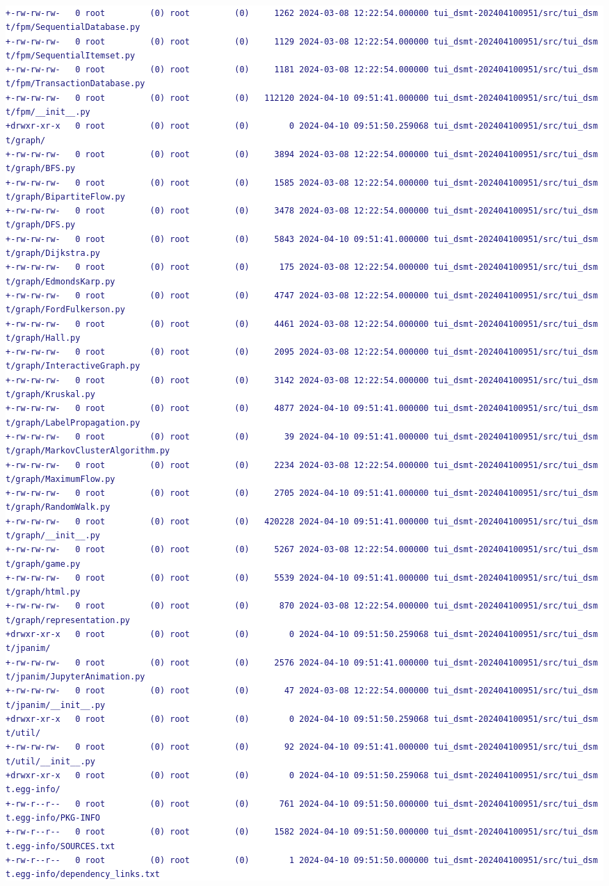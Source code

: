 ```diff
+-rw-rw-rw-   0 root         (0) root         (0)     1262 2024-03-08 12:22:54.000000 tui_dsmt-202404100951/src/tui_dsmt/fpm/SequentialDatabase.py
+-rw-rw-rw-   0 root         (0) root         (0)     1129 2024-03-08 12:22:54.000000 tui_dsmt-202404100951/src/tui_dsmt/fpm/SequentialItemset.py
+-rw-rw-rw-   0 root         (0) root         (0)     1181 2024-03-08 12:22:54.000000 tui_dsmt-202404100951/src/tui_dsmt/fpm/TransactionDatabase.py
+-rw-rw-rw-   0 root         (0) root         (0)   112120 2024-04-10 09:51:41.000000 tui_dsmt-202404100951/src/tui_dsmt/fpm/__init__.py
+drwxr-xr-x   0 root         (0) root         (0)        0 2024-04-10 09:51:50.259068 tui_dsmt-202404100951/src/tui_dsmt/graph/
+-rw-rw-rw-   0 root         (0) root         (0)     3894 2024-03-08 12:22:54.000000 tui_dsmt-202404100951/src/tui_dsmt/graph/BFS.py
+-rw-rw-rw-   0 root         (0) root         (0)     1585 2024-03-08 12:22:54.000000 tui_dsmt-202404100951/src/tui_dsmt/graph/BipartiteFlow.py
+-rw-rw-rw-   0 root         (0) root         (0)     3478 2024-03-08 12:22:54.000000 tui_dsmt-202404100951/src/tui_dsmt/graph/DFS.py
+-rw-rw-rw-   0 root         (0) root         (0)     5843 2024-04-10 09:51:41.000000 tui_dsmt-202404100951/src/tui_dsmt/graph/Dijkstra.py
+-rw-rw-rw-   0 root         (0) root         (0)      175 2024-03-08 12:22:54.000000 tui_dsmt-202404100951/src/tui_dsmt/graph/EdmondsKarp.py
+-rw-rw-rw-   0 root         (0) root         (0)     4747 2024-03-08 12:22:54.000000 tui_dsmt-202404100951/src/tui_dsmt/graph/FordFulkerson.py
+-rw-rw-rw-   0 root         (0) root         (0)     4461 2024-03-08 12:22:54.000000 tui_dsmt-202404100951/src/tui_dsmt/graph/Hall.py
+-rw-rw-rw-   0 root         (0) root         (0)     2095 2024-03-08 12:22:54.000000 tui_dsmt-202404100951/src/tui_dsmt/graph/InteractiveGraph.py
+-rw-rw-rw-   0 root         (0) root         (0)     3142 2024-03-08 12:22:54.000000 tui_dsmt-202404100951/src/tui_dsmt/graph/Kruskal.py
+-rw-rw-rw-   0 root         (0) root         (0)     4877 2024-04-10 09:51:41.000000 tui_dsmt-202404100951/src/tui_dsmt/graph/LabelPropagation.py
+-rw-rw-rw-   0 root         (0) root         (0)       39 2024-04-10 09:51:41.000000 tui_dsmt-202404100951/src/tui_dsmt/graph/MarkovClusterAlgorithm.py
+-rw-rw-rw-   0 root         (0) root         (0)     2234 2024-03-08 12:22:54.000000 tui_dsmt-202404100951/src/tui_dsmt/graph/MaximumFlow.py
+-rw-rw-rw-   0 root         (0) root         (0)     2705 2024-04-10 09:51:41.000000 tui_dsmt-202404100951/src/tui_dsmt/graph/RandomWalk.py
+-rw-rw-rw-   0 root         (0) root         (0)   420228 2024-04-10 09:51:41.000000 tui_dsmt-202404100951/src/tui_dsmt/graph/__init__.py
+-rw-rw-rw-   0 root         (0) root         (0)     5267 2024-03-08 12:22:54.000000 tui_dsmt-202404100951/src/tui_dsmt/graph/game.py
+-rw-rw-rw-   0 root         (0) root         (0)     5539 2024-04-10 09:51:41.000000 tui_dsmt-202404100951/src/tui_dsmt/graph/html.py
+-rw-rw-rw-   0 root         (0) root         (0)      870 2024-03-08 12:22:54.000000 tui_dsmt-202404100951/src/tui_dsmt/graph/representation.py
+drwxr-xr-x   0 root         (0) root         (0)        0 2024-04-10 09:51:50.259068 tui_dsmt-202404100951/src/tui_dsmt/jpanim/
+-rw-rw-rw-   0 root         (0) root         (0)     2576 2024-04-10 09:51:41.000000 tui_dsmt-202404100951/src/tui_dsmt/jpanim/JupyterAnimation.py
+-rw-rw-rw-   0 root         (0) root         (0)       47 2024-03-08 12:22:54.000000 tui_dsmt-202404100951/src/tui_dsmt/jpanim/__init__.py
+drwxr-xr-x   0 root         (0) root         (0)        0 2024-04-10 09:51:50.259068 tui_dsmt-202404100951/src/tui_dsmt/util/
+-rw-rw-rw-   0 root         (0) root         (0)       92 2024-04-10 09:51:41.000000 tui_dsmt-202404100951/src/tui_dsmt/util/__init__.py
+drwxr-xr-x   0 root         (0) root         (0)        0 2024-04-10 09:51:50.259068 tui_dsmt-202404100951/src/tui_dsmt.egg-info/
+-rw-r--r--   0 root         (0) root         (0)      761 2024-04-10 09:51:50.000000 tui_dsmt-202404100951/src/tui_dsmt.egg-info/PKG-INFO
+-rw-r--r--   0 root         (0) root         (0)     1582 2024-04-10 09:51:50.000000 tui_dsmt-202404100951/src/tui_dsmt.egg-info/SOURCES.txt
+-rw-r--r--   0 root         (0) root         (0)        1 2024-04-10 09:51:50.000000 tui_dsmt-202404100951/src/tui_dsmt.egg-info/dependency_links.txt
```